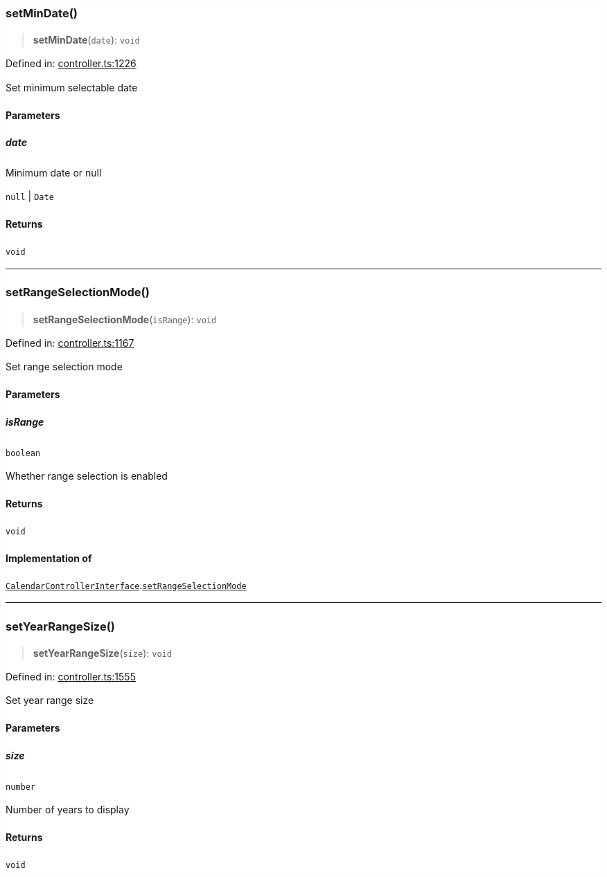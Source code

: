### setMinDate()

> **setMinDate**(`date`): `void`

Defined in: [controller.ts:1226](https://github.com/jmkcoder/uplink-protocol-calendar/blob/9a15037d7723ff15fbca8c4cbbcd3a222733e98e/src/controller.ts#L1226)

Set minimum selectable date

#### Parameters

##### date

Minimum date or null

`null` | `Date`

#### Returns

`void`

***

### setRangeSelectionMode()

> **setRangeSelectionMode**(`isRange`): `void`

Defined in: [controller.ts:1167](https://github.com/jmkcoder/uplink-protocol-calendar/blob/9a15037d7723ff15fbca8c4cbbcd3a222733e98e/src/controller.ts#L1167)

Set range selection mode

#### Parameters

##### isRange

`boolean`

Whether range selection is enabled

#### Returns

`void`

#### Implementation of

[`CalendarControllerInterface`](../interfaces/CalendarControllerInterface.md).[`setRangeSelectionMode`](../interfaces/CalendarControllerInterface.md#setrangeselectionmode)

***

### setYearRangeSize()

> **setYearRangeSize**(`size`): `void`

Defined in: [controller.ts:1555](https://github.com/jmkcoder/uplink-protocol-calendar/blob/9a15037d7723ff15fbca8c4cbbcd3a222733e98e/src/controller.ts#L1555)

Set year range size

#### Parameters

##### size

`number`

Number of years to display

#### Returns

`void`
